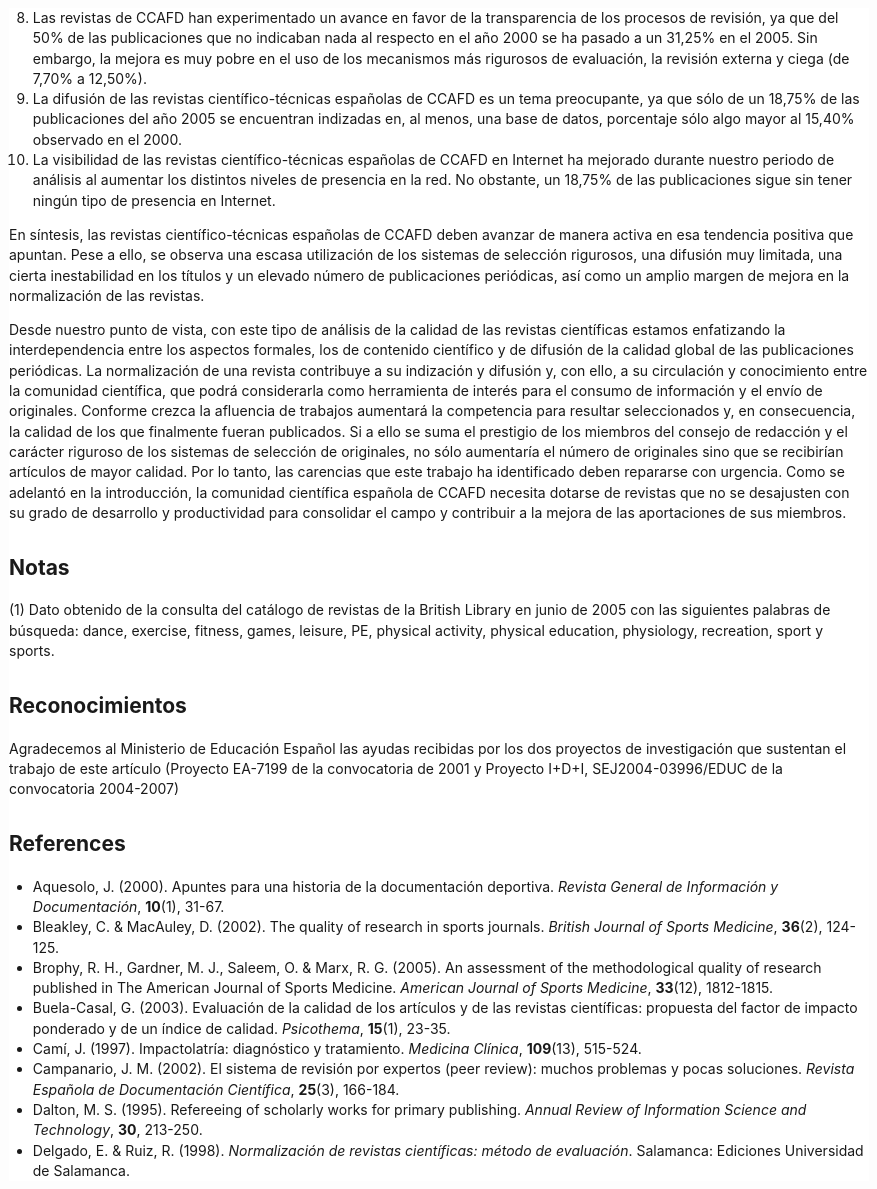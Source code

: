 8.  Las revistas de CCAFD han experimentado un avance en favor de la transparencia de los procesos de revisión, ya que del 50% de las publicaciones que no indicaban nada al respecto en el año 2000 se ha pasado a un 31,25% en el 2005\. Sin embargo, la mejora es muy pobre en el uso de los mecanismos más rigurosos de evaluación, la revisión externa y ciega (de 7,70% a 12,50%).
9.  La difusión de las revistas científico-técnicas españolas de CCAFD es un tema preocupante, ya que sólo de un 18,75% de las publicaciones del año 2005 se encuentran indizadas en, al menos, una base de datos, porcentaje sólo algo mayor al 15,40% observado en el 2000.
10.  La visibilidad de las revistas científico-técnicas españolas de CCAFD en Internet ha mejorado durante nuestro periodo de análisis al aumentar los distintos niveles de presencia en la red. No obstante, un 18,75% de las publicaciones sigue sin tener ningún tipo de presencia en Internet.

En síntesis, las revistas científico-técnicas españolas de CCAFD deben avanzar de manera activa en esa tendencia positiva que apuntan. Pese a ello, se observa una escasa utilización de los sistemas de selección rigurosos, una difusión muy limitada, una cierta inestabilidad en los títulos y un elevado número de publicaciones periódicas, así como un amplio margen de mejora en la normalización de las revistas.

Desde nuestro punto de vista, con este tipo de análisis de la calidad de las revistas científicas estamos enfatizando la interdependencia entre los aspectos formales, los de contenido científico y de difusión de la calidad global de las publicaciones periódicas. La normalización de una revista contribuye a su indización y difusión y, con ello, a su circulación y conocimiento entre la comunidad científica, que podrá considerarla como herramienta de interés para el consumo de información y el envío de originales. Conforme crezca la afluencia de trabajos aumentará la competencia para resultar seleccionados y, en consecuencia, la calidad de los que finalmente fueran publicados. Si a ello se suma el prestigio de los miembros del consejo de redacción y el carácter riguroso de los sistemas de selección de originales, no sólo aumentaría el número de originales sino que se recibirían artículos de mayor calidad. Por lo tanto, las carencias que este trabajo ha identificado deben repararse con urgencia. Como se adelantó en la introducción, la comunidad científica española de CCAFD necesita dotarse de revistas que no se desajusten con su grado de desarrollo y productividad para consolidar el campo y contribuir a la mejora de las aportaciones de sus miembros.

## Notas

(1) Dato obtenido de la consulta del catálogo de revistas de la British Library en junio de 2005 con las siguientes palabras de búsqueda: dance, exercise, fitness, games, leisure, PE, physical activity, physical education, physiology, recreation, sport y sports.

## Reconocimientos

Agradecemos al Ministerio de Educación Español las ayudas recibidas por los dos proyectos de investigación que sustentan el trabajo de este artículo (Proyecto EA-7199 de la convocatoria de 2001 y Proyecto I+D+I, SEJ2004-03996/EDUC de la convocatoria 2004-2007)

## References

*   <a name="aqu00" id="aqu00"></a>Aquesolo, J. (2000). Apuntes para una historia de la documentación deportiva. _Revista General de Información y Documentación_, **10**(1), 31-67.
*   <a name="ble02" id="ble02"></a>Bleakley, C. & MacAuley, D. (2002). The quality of research in sports journals. _British Journal of Sports Medicine_, **36**(2), 124-125.
*   <a name="bro05" id="bro05"></a>Brophy, R. H., Gardner, M. J., Saleem, O. & Marx, R. G. (2005). An assessment of the methodological quality of research published in The American Journal of Sports Medicine. _American Journal of Sports Medicine_, **33**(12), 1812-1815.
*   <a name="bue03" id="bue03"></a>Buela-Casal, G. (2003). Evaluación de la calidad de los artículos y de las revistas científicas: propuesta del factor de impacto ponderado y de un índice de calidad. _Psicothema_, **15**(1), 23-35.
*   <a name="cam97" id="cam97"></a>Camí, J. (1997). Impactolatría: diagnóstico y tratamiento. _Medicina Clínica_, **109**(13), 515-524.
*   <a name="cam02" id="cam02"></a>Campanario, J. M. (2002). El sistema de revisión por expertos (peer review): muchos problemas y pocas soluciones. _Revista Española de Documentación Científica_, **25**(3), 166-184.
*   <a name="dal95" id="dal95"></a>Dalton, M. S. (1995). Refereeing of scholarly works for primary publishing. _Annual Review of Information Science and Technology_, **30**, 213-250.
*   <a name="del98" id="del98"></a>Delgado, E. & Ruiz, R. (1998). _Normalización de revistas científicas: método de evaluación_. Salamanca: Ediciones Universidad de Salamanca.